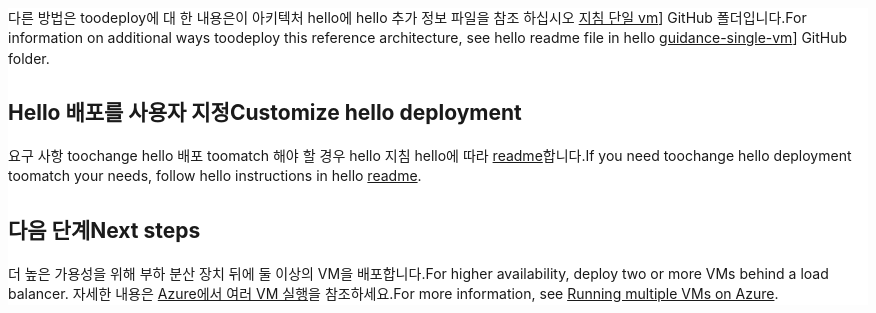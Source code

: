 <span data-ttu-id="5ddc3-265">다른 방법은 toodeploy에 대 한 내용은이 아키텍처 hello에 hello 추가 정보 파일을 참조 하십시오 [지침 단일 vm][github-folder]] GitHub 폴더입니다.</span><span class="sxs-lookup"><span data-stu-id="5ddc3-265">For information on additional ways toodeploy this reference architecture, see hello readme file in hello [guidance-single-vm][github-folder]] GitHub folder.</span></span>

## <a name="customize-hello-deployment"></a><span data-ttu-id="5ddc3-266">Hello 배포를 사용자 지정</span><span class="sxs-lookup"><span data-stu-id="5ddc3-266">Customize hello deployment</span></span>
<span data-ttu-id="5ddc3-267">요구 사항 toochange hello 배포 toomatch 해야 할 경우 hello 지침 hello에 따라 [readme][github-folder]합니다.</span><span class="sxs-lookup"><span data-stu-id="5ddc3-267">If you need toochange hello deployment toomatch your needs, follow hello instructions in hello [readme][github-folder].</span></span>

## <a name="next-steps"></a><span data-ttu-id="5ddc3-268">다음 단계</span><span class="sxs-lookup"><span data-stu-id="5ddc3-268">Next steps</span></span>
<span data-ttu-id="5ddc3-269">더 높은 가용성을 위해 부하 분산 장치 뒤에 둘 이상의 VM을 배포합니다.</span><span class="sxs-lookup"><span data-stu-id="5ddc3-269">For higher availability, deploy two or more VMs behind a load balancer.</span></span> <span data-ttu-id="5ddc3-270">자세한 내용은 [Azure에서 여러 VM 실행][multi-vm]을 참조하세요.</span><span class="sxs-lookup"><span data-stu-id="5ddc3-270">For more information, see [Running multiple VMs on Azure][multi-vm].</span></span>



[audit-logs]: https://azure.microsoft.com/en-us/blog/analyze-azure-audit-logs-in-powerbi-more/
[availability-set]:../articles/virtual-machines/windows/tutorial-availability-sets.md
[azure-cli]: /cli/azure/get-started-with-az-cli2
[azure-storage]: ../articles/storage/storage-introduction.md
[blob-snapshot]: ../articles/storage/storage-blob-snapshots.md
[blob-storage]: ../articles/storage/storage-introduction.md
[boot-diagnostics]: https://azure.microsoft.com/en-us/blog/boot-diagnostics-for-virtual-machines-v2/
[cname-record]: https://en.wikipedia.org/wiki/CNAME_record
[data-disk]: ../articles/storage/storage-about-disks-and-vhds-windows.md
[disk-encryption]: ../articles/security/azure-security-disk-encryption.md
[enable-monitoring]: ../articles/monitoring-and-diagnostics/insights-how-to-use-diagnostics.md
[fqdn]:../articles/virtual-machines/windows/portal-create-fqdn.md
[github-folder]: http://github.com/mspnp/reference-architectures/tree/master/guidance-compute-single-vm
[group-policy]: https://technet.microsoft.com/en-us/library/dn595129.aspx
[log-collector]: https://azure.microsoft.com/en-us/blog/simplifying-virtual-machine-troubleshooting-using-azure-log-collector/
[manage-vm-availability]:../articles/virtual-machines/windows/manage-availability.md
[multi-vm]: ../articles/guidance/guidance-compute-multi-vm.md
[naming conventions]: ../articles/guidance/guidance-naming-conventions.md
[nsg]: ../articles/virtual-network/virtual-networks-nsg.md
[nsg-default-rules]: ../articles/virtual-network/virtual-networks-nsg.md#default-rules
[planned-maintenance]:../articles/virtual-machines/windows/planned-maintenance.md
[premium-storage]: ../articles/storage/storage-premium-storage.md
[rbac]: ../articles/active-directory/role-based-access-control-what-is.md
[rbac-roles]: ../articles/active-directory/role-based-access-built-in-roles.md
[rbac-devtest]: ../articles/active-directory/role-based-access-built-in-roles.md#devtest-labs-user
[rbac-network]: ../articles/active-directory/role-based-access-built-in-roles.md#network-contributor
[reboot-logs]: https://azure.microsoft.com/en-us/blog/viewing-vm-reboot-logs/
[resize-os-disk]:../articles/virtual-machines/windows/expand-os-disk.md
[Resize-VHD]: https://technet.microsoft.com/en-us/library/hh848535.aspx
[Resize virtual machines]: https://azure.microsoft.com/en-us/blog/resize-virtual-machines/
[resource-lock]: ../articles/resource-group-lock-resources.md
[resource-manager-overview]: ../articles/azure-resource-manager/resource-group-overview.md
[security-center]: https://azure.microsoft.com/en-us/services/security-center/
[select-vm-image]:../articles/virtual-machines/windows/cli-ps-findimage.md
[services-by-region]: https://azure.microsoft.com/en-us/regions/#services
[static-ip]: ../articles/virtual-network/virtual-networks-reserved-public-ip.md
[storage-account-limits]: ../articles/azure-subscription-service-limits.md#storage-limits
[storage-price]: https://azure.microsoft.com/pricing/details/storage/
[보안 센터 사용]: ../articles/security-center/security-center-get-started.md#use-security-center
[virtual-machine-sizes]: ../articles/virtual-machines/windows/sizes.md
[visio-download]: http://download.microsoft.com/download/1/5/6/1569703C-0A82-4A9C-8334-F13D0DF2F472/RAs.vsdx
[vm-disk-limits]: ../articles/azure-subscription-service-limits.md#virtual-machine-disk-limits
[vm-resize]:../articles/virtual-machines/linux/change-vm-size.md
[vm-sla]: https://azure.microsoft.com/support/legal/sla/virtual-machines
[vm-size-tables]: ../articles/virtual-machines/windows/sizes.md
[0]: ./media/guidance-blueprints/compute-single-vm.png "Azure의 단일 Windows VM 아키텍처"
[readme]: https://github.com/mspnp/reference-architectures/blob/master/guidance-compute-single-vm
[blocks]: https://github.com/mspnp/template-building-blocks
